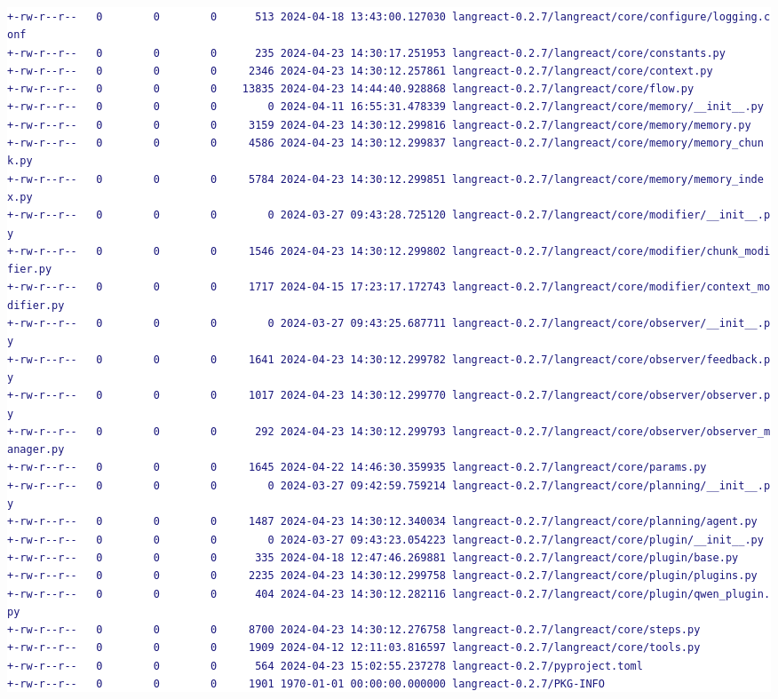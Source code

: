 ```diff
+-rw-r--r--   0        0        0      513 2024-04-18 13:43:00.127030 langreact-0.2.7/langreact/core/configure/logging.conf
+-rw-r--r--   0        0        0      235 2024-04-23 14:30:17.251953 langreact-0.2.7/langreact/core/constants.py
+-rw-r--r--   0        0        0     2346 2024-04-23 14:30:12.257861 langreact-0.2.7/langreact/core/context.py
+-rw-r--r--   0        0        0    13835 2024-04-23 14:44:40.928868 langreact-0.2.7/langreact/core/flow.py
+-rw-r--r--   0        0        0        0 2024-04-11 16:55:31.478339 langreact-0.2.7/langreact/core/memory/__init__.py
+-rw-r--r--   0        0        0     3159 2024-04-23 14:30:12.299816 langreact-0.2.7/langreact/core/memory/memory.py
+-rw-r--r--   0        0        0     4586 2024-04-23 14:30:12.299837 langreact-0.2.7/langreact/core/memory/memory_chunk.py
+-rw-r--r--   0        0        0     5784 2024-04-23 14:30:12.299851 langreact-0.2.7/langreact/core/memory/memory_index.py
+-rw-r--r--   0        0        0        0 2024-03-27 09:43:28.725120 langreact-0.2.7/langreact/core/modifier/__init__.py
+-rw-r--r--   0        0        0     1546 2024-04-23 14:30:12.299802 langreact-0.2.7/langreact/core/modifier/chunk_modifier.py
+-rw-r--r--   0        0        0     1717 2024-04-15 17:23:17.172743 langreact-0.2.7/langreact/core/modifier/context_modifier.py
+-rw-r--r--   0        0        0        0 2024-03-27 09:43:25.687711 langreact-0.2.7/langreact/core/observer/__init__.py
+-rw-r--r--   0        0        0     1641 2024-04-23 14:30:12.299782 langreact-0.2.7/langreact/core/observer/feedback.py
+-rw-r--r--   0        0        0     1017 2024-04-23 14:30:12.299770 langreact-0.2.7/langreact/core/observer/observer.py
+-rw-r--r--   0        0        0      292 2024-04-23 14:30:12.299793 langreact-0.2.7/langreact/core/observer/observer_manager.py
+-rw-r--r--   0        0        0     1645 2024-04-22 14:46:30.359935 langreact-0.2.7/langreact/core/params.py
+-rw-r--r--   0        0        0        0 2024-03-27 09:42:59.759214 langreact-0.2.7/langreact/core/planning/__init__.py
+-rw-r--r--   0        0        0     1487 2024-04-23 14:30:12.340034 langreact-0.2.7/langreact/core/planning/agent.py
+-rw-r--r--   0        0        0        0 2024-03-27 09:43:23.054223 langreact-0.2.7/langreact/core/plugin/__init__.py
+-rw-r--r--   0        0        0      335 2024-04-18 12:47:46.269881 langreact-0.2.7/langreact/core/plugin/base.py
+-rw-r--r--   0        0        0     2235 2024-04-23 14:30:12.299758 langreact-0.2.7/langreact/core/plugin/plugins.py
+-rw-r--r--   0        0        0      404 2024-04-23 14:30:12.282116 langreact-0.2.7/langreact/core/plugin/qwen_plugin.py
+-rw-r--r--   0        0        0     8700 2024-04-23 14:30:12.276758 langreact-0.2.7/langreact/core/steps.py
+-rw-r--r--   0        0        0     1909 2024-04-12 12:11:03.816597 langreact-0.2.7/langreact/core/tools.py
+-rw-r--r--   0        0        0      564 2024-04-23 15:02:55.237278 langreact-0.2.7/pyproject.toml
+-rw-r--r--   0        0        0     1901 1970-01-01 00:00:00.000000 langreact-0.2.7/PKG-INFO
```
